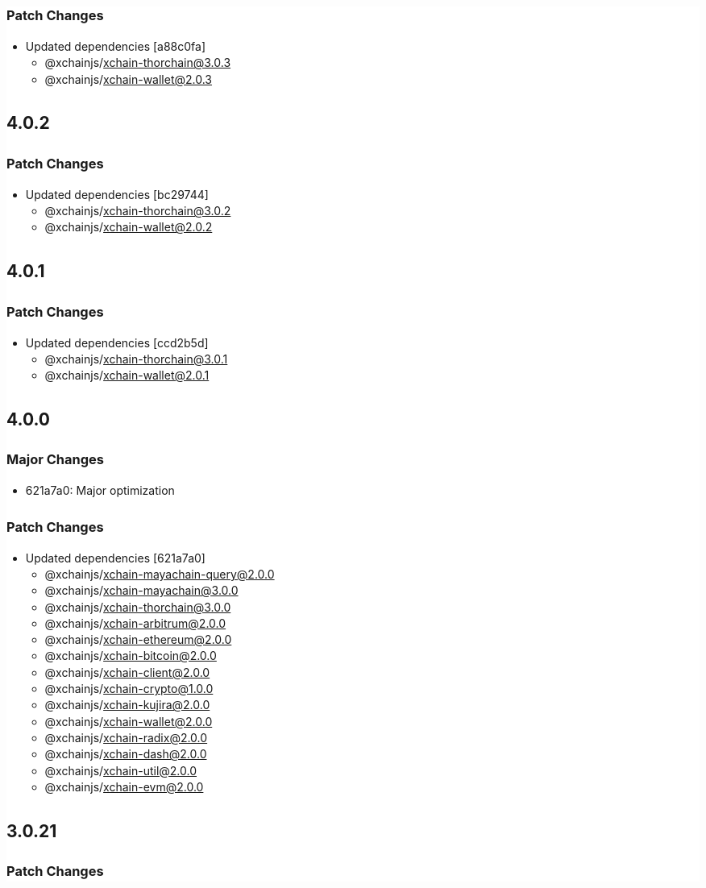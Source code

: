 ### Patch Changes

- Updated dependencies [a88c0fa]
  - @xchainjs/xchain-thorchain@3.0.3
  - @xchainjs/xchain-wallet@2.0.3

## 4.0.2

### Patch Changes

- Updated dependencies [bc29744]
  - @xchainjs/xchain-thorchain@3.0.2
  - @xchainjs/xchain-wallet@2.0.2

## 4.0.1

### Patch Changes

- Updated dependencies [ccd2b5d]
  - @xchainjs/xchain-thorchain@3.0.1
  - @xchainjs/xchain-wallet@2.0.1

## 4.0.0

### Major Changes

- 621a7a0: Major optimization

### Patch Changes

- Updated dependencies [621a7a0]
  - @xchainjs/xchain-mayachain-query@2.0.0
  - @xchainjs/xchain-mayachain@3.0.0
  - @xchainjs/xchain-thorchain@3.0.0
  - @xchainjs/xchain-arbitrum@2.0.0
  - @xchainjs/xchain-ethereum@2.0.0
  - @xchainjs/xchain-bitcoin@2.0.0
  - @xchainjs/xchain-client@2.0.0
  - @xchainjs/xchain-crypto@1.0.0
  - @xchainjs/xchain-kujira@2.0.0
  - @xchainjs/xchain-wallet@2.0.0
  - @xchainjs/xchain-radix@2.0.0
  - @xchainjs/xchain-dash@2.0.0
  - @xchainjs/xchain-util@2.0.0
  - @xchainjs/xchain-evm@2.0.0

## 3.0.21

### Patch Changes
